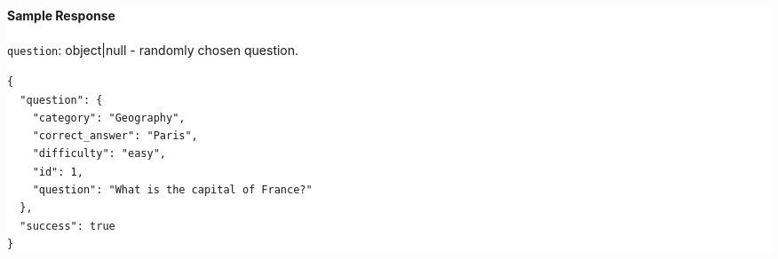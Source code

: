 #### Sample Response
`question`: object|null - randomly chosen question. <br>
```
{
  "question": {
    "category": "Geography",
    "correct_answer": "Paris",
    "difficulty": "easy",
    "id": 1,
    "question": "What is the capital of France?"
  },
  "success": true
}
```
